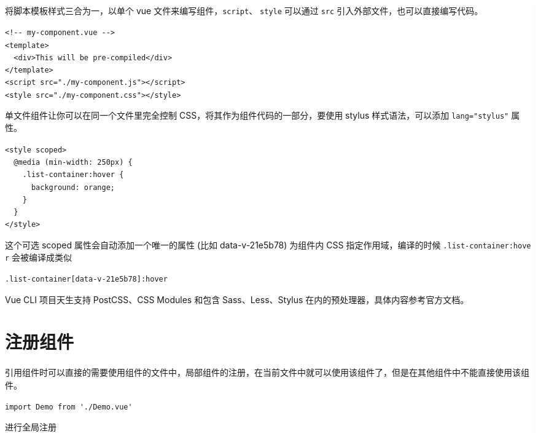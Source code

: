 将脚本模板样式三合为一，以单个 vue 文件来编写组件，`script`、 `style` 可以通过 `src` 引入外部文件，也可以直接编写代码。

	<!-- my-component.vue -->
	<template>
	  <div>This will be pre-compiled</div>
	</template>
	<script src="./my-component.js"></script>
	<style src="./my-component.css"></style>


单文件组件让你可以在同一个文件里完全控制 CSS，将其作为组件代码的一部分，要使用 stylus 样式语法，可以添加 `lang="stylus"` 属性。

	<style scoped>
	  @media (min-width: 250px) {
	    .list-container:hover {
	      background: orange;
	    }
	  }
	</style>

这个可选 scoped 属性会自动添加一个唯一的属性 (比如 data-v-21e5b78) 为组件内 CSS 指定作用域，编译的时候 `.list-container:hover` 会被编译成类似 

	.list-container[data-v-21e5b78]:hover

Vue CLI 项目天生支持 PostCSS、CSS Modules 和包含 Sass、Less、Stylus 在内的预处理器，具体内容参考官方文档。

# 注册组件

引用组件时可以直接的需要使用组件的文件中，局部组件的注册，在当前文件中就可以使用该组件了，但是在其他组件中不能直接使用该组件。

	import Demo from './Demo.vue'

进行全局注册



[进入/离开 & 列表过渡]: https://cn.vuejs.org/v2/guide/transitions.html
[Vue CLI Environment Variables and Modes]: https://github.com/vuejs/vue-cli/blob/dev/docs/guide/mode-and-env.md